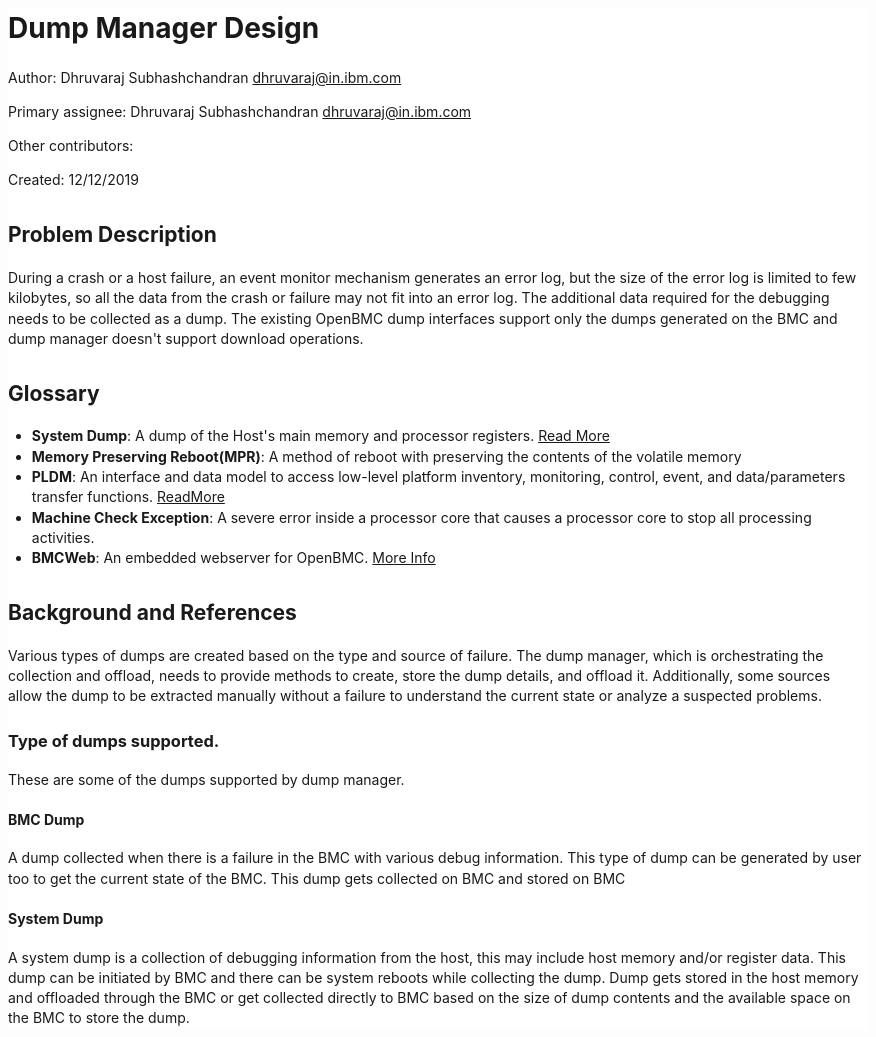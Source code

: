 # Dump Manager Design

Author:
  Dhruvaraj Subhashchandran <dhruvaraj@in.ibm.com>

Primary assignee:
  Dhruvaraj Subhashchandran <dhruvaraj@in.ibm.com>

Other contributors:

Created: 12/12/2019

## Problem Description
During a crash or a host failure, an event monitor mechanism generates an error
log, but the size of the error log is limited to few kilobytes, so all the data
from the crash or failure may not fit into an error log. The additional data
required for the debugging needs to be collected as a dump.
The existing OpenBMC dump interfaces support only the dumps generated on
the BMC and dump manager doesn't support download operations.

## Glossary

- **System Dump**: A dump of the Host's main memory and processor registers.
    [Read More](https://en.wikipedia.org/wiki/Core_dump)
- **Memory Preserving Reboot(MPR)**: A method of reboot with preserving the
    contents of the volatile memory
- **PLDM**: An interface and data model to access low-level platform inventory,
    monitoring, control, event, and data/parameters transfer functions.
    [ReadMore](https://github.com/openbmc/docs/blob/master/designs/pldm-stack.md)
- **Machine Check Exception**: A severe error inside a processor core that
    causes a processor core to stop all processing activities.
- **BMCWeb**: An embedded webserver for OpenBMC. [More Info](https://github.com/openbmc/bmcweb/blob/master/README.md)

## Background and References
Various types of dumps are created based on the type and source of failure.
The dump manager, which is orchestrating the collection and offload, needs to
provide methods to create, store the dump details, and offload it. Additionally,
some sources allow the dump to be extracted manually without a failure to
understand the current state or analyze a suspected problems.

### Type of dumps supported.
These are some of the dumps supported by dump manager.

#### BMC Dump
A dump collected when there is a failure in the BMC with various debug
information. This type of dump can be generated by user too to get the current
state of the BMC. This dump gets collected on BMC and stored on BMC

#### System Dump
A system dump is a collection of debugging information from the host, this may
include host memory and/or register data. This dump can be initiated by BMC and
there can be system reboots while collecting the dump. Dump gets stored in the
host memory and offloaded through the BMC or get collected directly to BMC based
on the size of dump contents and the available space on the BMC to store the
dump.
